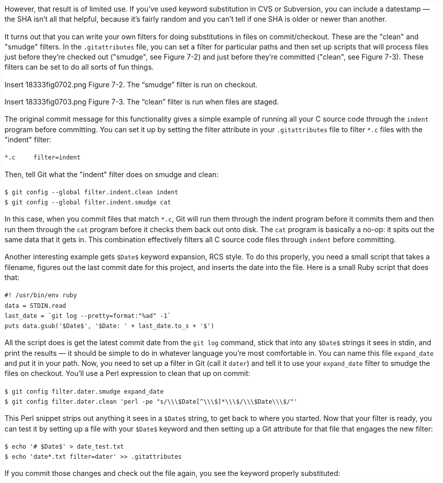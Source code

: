 However, that result is of limited use. If you’ve used keyword substitution in CVS or Subversion, you can include a datestamp — the SHA isn’t all that helpful, because it’s fairly random and you can’t tell if one SHA is older or newer than another.

It turns out that you can write your own filters for doing substitutions in files on commit/checkout. These are the "clean" and "smudge" filters. In the `.gitattributes` file, you can set a filter for particular paths and then set up scripts that will process files just before they’re checked out ("smudge", see Figure 7-2) and just before they’re committed ("clean", see Figure 7-3). These filters can be set to do all sorts of fun things.

Insert 18333fig0702.png
Figure 7-2. The “smudge” filter is run on checkout.

Insert 18333fig0703.png
Figure 7-3. The “clean” filter is run when files are staged.

The original commit message for this functionality gives a simple example of running all your C source code through the `indent` program before committing. You can set it up by setting the filter attribute in your `.gitattributes` file to filter `*.c` files with the "indent" filter:

	*.c     filter=indent

Then, tell Git what the "indent" filter does on smudge and clean:

	$ git config --global filter.indent.clean indent
	$ git config --global filter.indent.smudge cat

In this case, when you commit files that match `*.c`, Git will run them through the indent program before it commits them and then run them through the `cat` program before it checks them back out onto disk. The `cat` program is basically a no-op: it spits out the same data that it gets in. This combination effectively filters all C source code files through `indent` before committing.

Another interesting example gets `$Date$` keyword expansion, RCS style. To do this properly, you need a small script that takes a filename, figures out the last commit date for this project, and inserts the date into the file. Here is a small Ruby script that does that:

	#! /usr/bin/env ruby
	data = STDIN.read
	last_date = `git log --pretty=format:"%ad" -1`
	puts data.gsub('$Date$', '$Date: ' + last_date.to_s + '$')

All the script does is get the latest commit date from the `git log` command, stick that into any `$Date$` strings it sees in stdin, and print the results — it should be simple to do in whatever language you’re most comfortable in. You can name this file `expand_date` and put it in your path. Now, you need to set up a filter in Git (call it `dater`) and tell it to use your `expand_date` filter to smudge the files on checkout. You’ll use a Perl expression to clean that up on commit:

	$ git config filter.dater.smudge expand_date
	$ git config filter.dater.clean 'perl -pe "s/\\\$Date[^\\\$]*\\\$/\\\$Date\\\$/"'

This Perl snippet strips out anything it sees in a `$Date$` string, to get back to where you started. Now that your filter is ready, you can test it by setting up a file with your `$Date$` keyword and then setting up a Git attribute for that file that engages the new filter:

	$ echo '# $Date$' > date_test.txt
	$ echo 'date*.txt filter=dater' >> .gitattributes

If you commit those changes and check out the file again, you see the keyword properly substituted:
